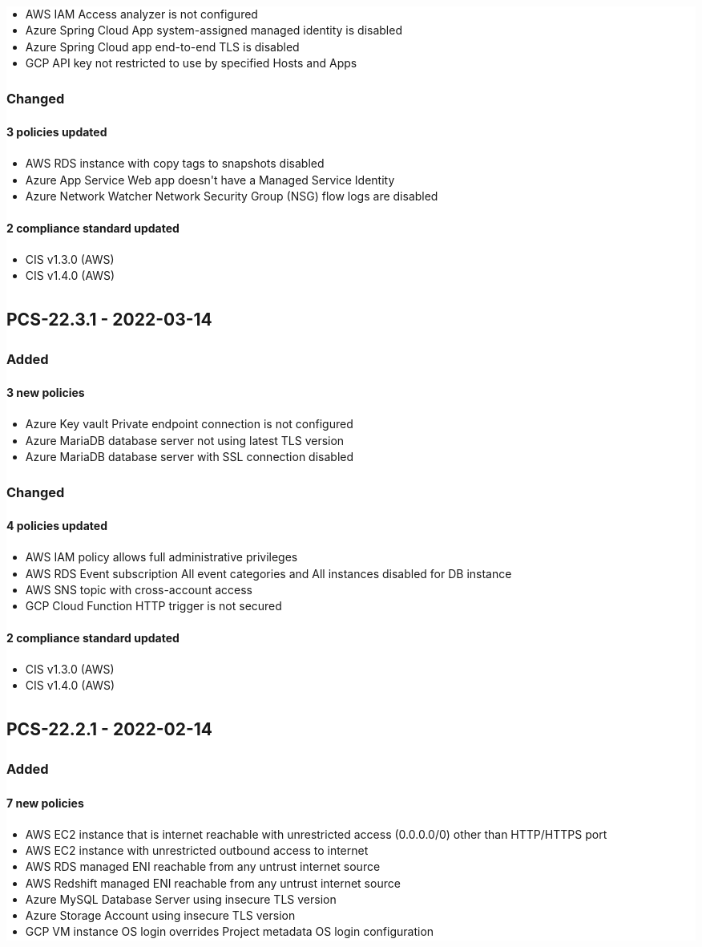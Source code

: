 - AWS IAM Access analyzer is not configured
- Azure Spring Cloud App system-assigned managed identity is disabled
- Azure Spring Cloud app end-to-end TLS is disabled
- GCP API key not restricted to use by specified Hosts and Apps

### Changed

#### 3 policies updated

- AWS RDS instance with copy tags to snapshots disabled 
- Azure App Service Web app doesn't have a Managed Service Identity
- Azure Network Watcher Network Security Group (NSG) flow logs are disabled

#### 2 compliance standard updated

- CIS v1.3.0 (AWS)
- CIS v1.4.0 (AWS)


## PCS-22.3.1 - 2022-03-14

### Added

#### 3 new policies

- Azure Key vault Private endpoint connection is not configured
- Azure MariaDB database server not using latest TLS version
- Azure MariaDB database server with SSL connection disabled

### Changed

#### 4 policies updated

- AWS IAM policy allows full administrative privileges
- AWS RDS Event subscription All event categories and All instances disabled for DB instance
- AWS SNS topic with cross-account access
- GCP Cloud Function HTTP trigger is not secured

#### 2 compliance standard updated

- CIS v1.3.0 (AWS)
- CIS v1.4.0 (AWS)


## PCS-22.2.1 - 2022-02-14

### Added

#### 7 new policies

- AWS EC2 instance that is internet reachable with unrestricted access (0.0.0.0/0) other than HTTP/HTTPS port
- AWS EC2 instance with unrestricted outbound access to internet
- AWS RDS managed ENI reachable from any untrust internet source
- AWS Redshift managed ENI reachable from any untrust internet source
- Azure MySQL Database Server using insecure TLS version
- Azure Storage Account using insecure TLS version
- GCP VM instance OS login overrides Project metadata OS login configuration

